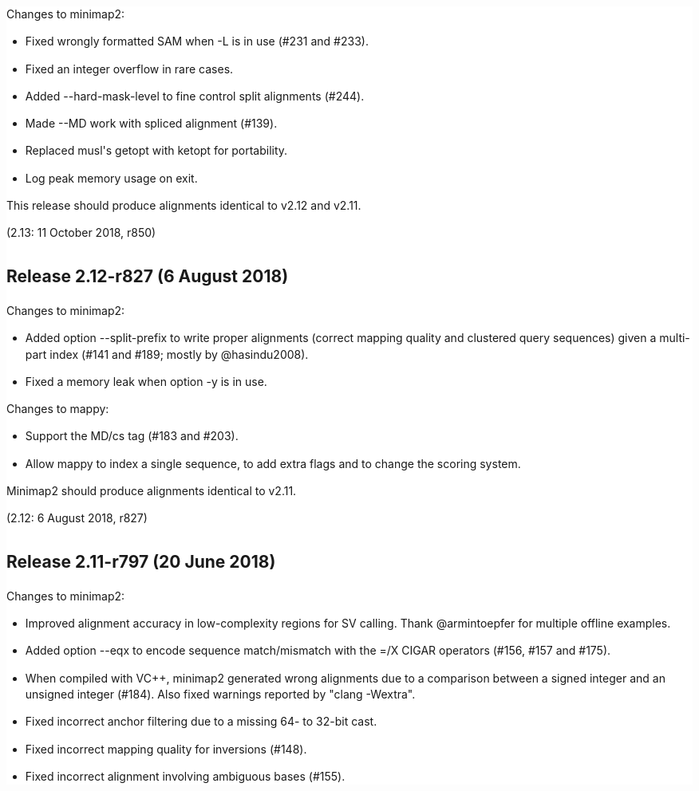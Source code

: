 Changes to minimap2:

 * Fixed wrongly formatted SAM when -L is in use (#231 and #233).

 * Fixed an integer overflow in rare cases.

 * Added --hard-mask-level to fine control split alignments (#244).

 * Made --MD work with spliced alignment (#139).

 * Replaced musl's getopt with ketopt for portability.

 * Log peak memory usage on exit.

This release should produce alignments identical to v2.12 and v2.11.

(2.13: 11 October 2018, r850)



Release 2.12-r827 (6 August 2018)
---------------------------------

Changes to minimap2:

 * Added option --split-prefix to write proper alignments (correct mapping
   quality and clustered query sequences) given a multi-part index (#141 and
   #189; mostly by @hasindu2008).

 * Fixed a memory leak when option -y is in use.

Changes to mappy:

 * Support the MD/cs tag (#183 and #203).

 * Allow mappy to index a single sequence, to add extra flags and to change the
   scoring system.

Minimap2 should produce alignments identical to v2.11.

(2.12: 6 August 2018, r827)



Release 2.11-r797 (20 June 2018)
--------------------------------

Changes to minimap2:

 * Improved alignment accuracy in low-complexity regions for SV calling. Thank
   @armintoepfer for multiple offline examples.

 * Added option --eqx to encode sequence match/mismatch with the =/X CIGAR
   operators (#156, #157 and #175).

 * When compiled with VC++, minimap2 generated wrong alignments due to a
   comparison between a signed integer and an unsigned integer (#184). Also
   fixed warnings reported by "clang -Wextra".

 * Fixed incorrect anchor filtering due to a missing 64- to 32-bit cast.

 * Fixed incorrect mapping quality for inversions (#148).

 * Fixed incorrect alignment involving ambiguous bases (#155).
